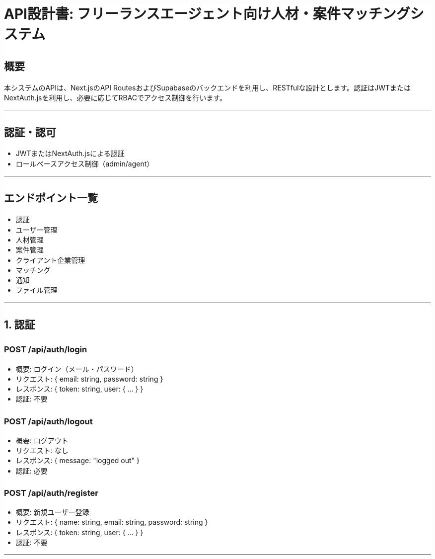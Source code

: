 # API設計書: フリーランスエージェント向け人材・案件マッチングシステム

## 概要
本システムのAPIは、Next.jsのAPI RoutesおよびSupabaseのバックエンドを利用し、RESTfulな設計とします。認証はJWTまたはNextAuth.jsを利用し、必要に応じてRBACでアクセス制御を行います。

---

## 認証・認可
- JWTまたはNextAuth.jsによる認証
- ロールベースアクセス制御（admin/agent）

---

## エンドポイント一覧
- 認証
- ユーザー管理
- 人材管理
- 案件管理
- クライアント企業管理
- マッチング
- 通知
- ファイル管理

---

## 1. 認証
### POST /api/auth/login
- 概要: ログイン（メール・パスワード）
- リクエスト: { email: string, password: string }
- レスポンス: { token: string, user: { ... } }
- 認証: 不要

### POST /api/auth/logout
- 概要: ログアウト
- リクエスト: なし
- レスポンス: { message: "logged out" }
- 認証: 必要

### POST /api/auth/register
- 概要: 新規ユーザー登録
- リクエスト: { name: string, email: string, password: string }
- レスポンス: { token: string, user: { ... } }
- 認証: 不要

---
